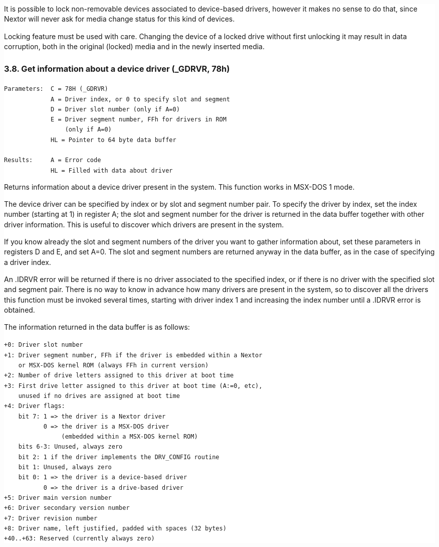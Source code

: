 It is possible to lock non-removable devices associated to device-based drivers, however it makes no sense to do that, since Nextor will never ask for media change status for this kind of devices.

Locking feature must be used with care. Changing the device of a locked drive without first unlocking it may result in data corruption, both in the original (locked) media and in the newly inserted media.

### 3.8. Get information about a device driver (_GDRVR, 78h)

```
Parameters:  C = 78H (_GDRVR)
             A = Driver index, or 0 to specify slot and segment
             D = Driver slot number (only if A=0)
             E = Driver segment number, FFh for drivers in ROM
                 (only if A=0)
             HL = Pointer to 64 byte data buffer

Results:     A = Error code
             HL = Filled with data about driver
```

Returns information about a device driver present in the system. This function works in MSX-DOS 1 mode.

The device driver can be specified by index or by slot and segment number pair. To specify the driver by index, set the index number (starting at 1) in register A; the slot and segment number for the driver is returned in the data buffer together with other driver information. This is useful to discover which drivers are present in the system.

If you know already the slot and segment numbers of the driver you want to gather information about, set these parameters in registers D and E, and set A=0. The slot and segment numbers are returned anyway in the data buffer, as in the case of specifying a driver index.

An .IDRVR error will be returned if there is no driver associated to the specified index, or if there is no driver with the specified slot and segment pair. There is no way to know in advance how many drivers are present in the system, so to discover all the drivers this function must be invoked several times, starting with driver index 1 and increasing the index number until a .IDRVR error is obtained.

The information returned in the data buffer is as follows:

```
+0: Driver slot number
+1: Driver segment number, FFh if the driver is embedded within a Nextor
    or MSX-DOS kernel ROM (always FFh in current version)
+2: Number of drive letters assigned to this driver at boot time
+3: First drive letter assigned to this driver at boot time (A:=0, etc), 
    unused if no drives are assigned at boot time
+4: Driver flags:
    bit 7: 1 => the driver is a Nextor driver
           0 => the driver is a MSX-DOS driver
                (embedded within a MSX-DOS kernel ROM)
    bits 6-3: Unused, always zero
    bit 2: 1 if the driver implements the DRV_CONFIG routine
    bit 1: Unused, always zero
    bit 0: 1 => the driver is a device-based driver
           0 => the driver is a drive-based driver
+5: Driver main version number
+6: Driver secondary version number
+7: Driver revision number
+8: Driver name, left justified, padded with spaces (32 bytes)
+40..+63: Reserved (currently always zero)
```
